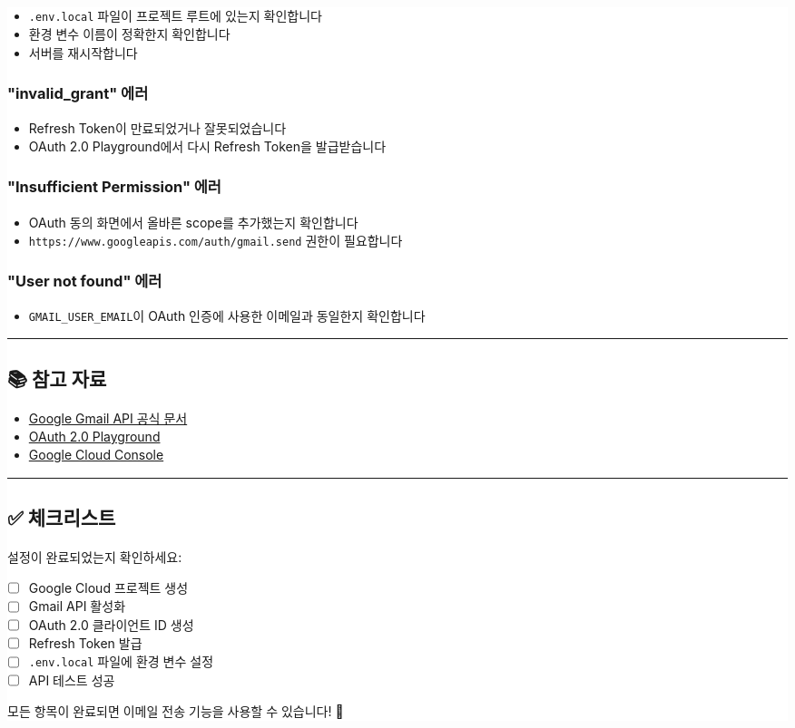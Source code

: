 - `.env.local` 파일이 프로젝트 루트에 있는지 확인합니다
- 환경 변수 이름이 정확한지 확인합니다
- 서버를 재시작합니다

### "invalid_grant" 에러

- Refresh Token이 만료되었거나 잘못되었습니다
- OAuth 2.0 Playground에서 다시 Refresh Token을 발급받습니다

### "Insufficient Permission" 에러

- OAuth 동의 화면에서 올바른 scope를 추가했는지 확인합니다
- `https://www.googleapis.com/auth/gmail.send` 권한이 필요합니다

### "User not found" 에러

- `GMAIL_USER_EMAIL`이 OAuth 인증에 사용한 이메일과 동일한지 확인합니다

---

## 📚 참고 자료

- [Google Gmail API 공식 문서](https://developers.google.com/gmail/api)
- [OAuth 2.0 Playground](https://developers.google.com/oauthplayground/)
- [Google Cloud Console](https://console.cloud.google.com/)

---

## ✅ 체크리스트

설정이 완료되었는지 확인하세요:

- [ ] Google Cloud 프로젝트 생성
- [ ] Gmail API 활성화
- [ ] OAuth 2.0 클라이언트 ID 생성
- [ ] Refresh Token 발급
- [ ] `.env.local` 파일에 환경 변수 설정
- [ ] API 테스트 성공

모든 항목이 완료되면 이메일 전송 기능을 사용할 수 있습니다! 🎉
